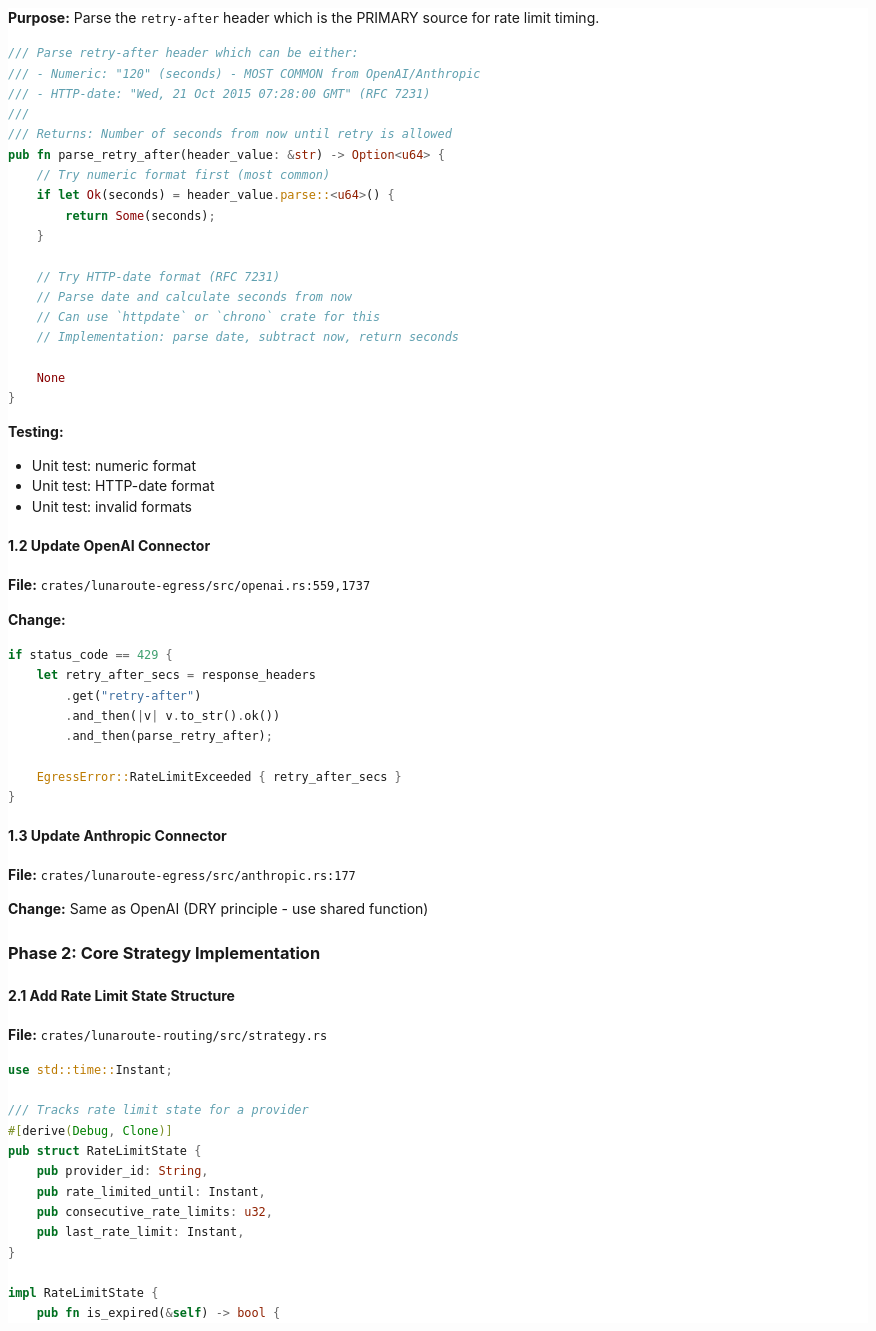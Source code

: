 **Purpose:** Parse the `retry-after` header which is the PRIMARY source for rate limit timing.

```rust
/// Parse retry-after header which can be either:
/// - Numeric: "120" (seconds) - MOST COMMON from OpenAI/Anthropic
/// - HTTP-date: "Wed, 21 Oct 2015 07:28:00 GMT" (RFC 7231)
///
/// Returns: Number of seconds from now until retry is allowed
pub fn parse_retry_after(header_value: &str) -> Option<u64> {
    // Try numeric format first (most common)
    if let Ok(seconds) = header_value.parse::<u64>() {
        return Some(seconds);
    }

    // Try HTTP-date format (RFC 7231)
    // Parse date and calculate seconds from now
    // Can use `httpdate` or `chrono` crate for this
    // Implementation: parse date, subtract now, return seconds

    None
}
```

**Testing:**
- Unit test: numeric format
- Unit test: HTTP-date format
- Unit test: invalid formats

#### 1.2 Update OpenAI Connector
**File:** `crates/lunaroute-egress/src/openai.rs:559,1737`

**Change:**
```rust
if status_code == 429 {
    let retry_after_secs = response_headers
        .get("retry-after")
        .and_then(|v| v.to_str().ok())
        .and_then(parse_retry_after);

    EgressError::RateLimitExceeded { retry_after_secs }
}
```

#### 1.3 Update Anthropic Connector
**File:** `crates/lunaroute-egress/src/anthropic.rs:177`

**Change:** Same as OpenAI (DRY principle - use shared function)

### Phase 2: Core Strategy Implementation

#### 2.1 Add Rate Limit State Structure
**File:** `crates/lunaroute-routing/src/strategy.rs`

```rust
use std::time::Instant;

/// Tracks rate limit state for a provider
#[derive(Debug, Clone)]
pub struct RateLimitState {
    pub provider_id: String,
    pub rate_limited_until: Instant,
    pub consecutive_rate_limits: u32,
    pub last_rate_limit: Instant,
}

impl RateLimitState {
    pub fn is_expired(&self) -> bool {
```